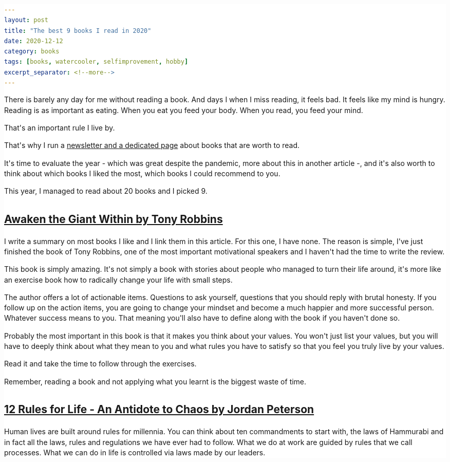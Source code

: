 ```yaml
---
layout: post
title: "The best 9 books I read in 2020"
date: 2020-12-12
category: books
tags: [books, watercooler, selfimprovement, hobby]
excerpt_separator: <!--more-->
---
```

There is barely any day for me without reading a book. And days I when I miss reading, it feels bad. It feels like my mind is hungry. Reading is as important as eating. When you eat you feed your body. When you read, you feed your mind.


That's an important rule I live by.

That's why I run a [newsletter and a dedicated page](https://devreads.sandordargo.com/) about books that are worth to read.

It's time to evaluate the year - which was great despite the pandemic, more about this in another article -, and it's also worth to think about which books I liked the most, which books I could recommend to you.

This year, I managed to read about 20 books and I picked 9.

## [Awaken the Giant Within by Tony Robbins](https://amzn.to/3gG1hsV)

I write a summary on most books I like and I link them in this article. For this one, I have none. The reason is simple, I've just finished the book of Tony Robbins, one of the most important motivational speakers and I haven't had the time to write the review. 

This book is simply amazing. It's not simply a book with stories about people who managed to turn their life around, it's more like an exercise book how to radically change your life with small steps.

The author offers a lot of actionable items. Questions to ask yourself, questions that you should reply with brutal honesty. If you follow up on the action items, you are going to change your mindset and become a much happier and more successful person. Whatever success means to you. That meaning you'll also have to define along with the book if you haven't done so.

Probably the most important in this book is that it makes you think about your values. You won't just list your values, but you will have to deeply think about what they mean to you and what rules you have to satisfy so that you feel you truly live by your values.

Read it and take the time to follow through the exercises.

Remember, reading a book and not applying what you learnt is the biggest waste of time. 

## [12 Rules for Life - An Antidote to Chaos by Jordan Peterson](https://amzn.to/2IZj6GR)

Human lives are built around rules for millennia. You can think about ten commandments to start with, the laws of Hammurabi and in fact all the laws, rules and regulations we have ever had to follow. What we do at work are guided by rules that we call processes. What we can do in life is controlled via laws made by our leaders.
